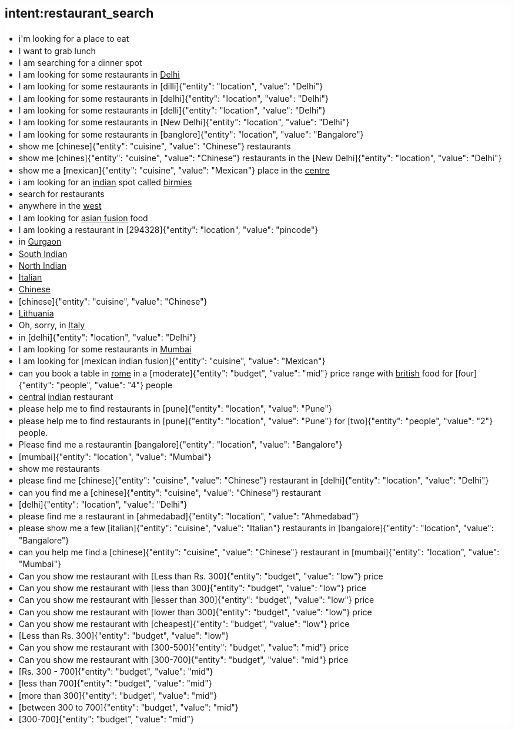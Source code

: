## intent:restaurant_search
- i'm looking for a place to eat
- I want to grab lunch
- I am searching for a dinner spot
- I am looking for some restaurants in [Delhi](location)
- I am looking for some restaurants in [dilli]{"entity": "location", "value": "Delhi"}
- I am looking for some restaurants in [delhi]{"entity": "location", "value": "Delhi"}
- I am looking for some restaurants in [delli]{"entity": "location", "value": "Delhi"}
- I am looking for some restaurants in [New Delhi]{"entity": "location", "value": "Delhi"}
- I am looking for some restaurants in [banglore]{"entity": "location", "value": "Bangalore"}
- show me [chinese]{"entity": "cuisine", "value": "Chinese"} restaurants
- show me [chines]{"entity": "cuisine", "value": "Chinese"} restaurants in the [New Delhi]{"entity": "location", "value": "Delhi"}
- show me a [mexican]{"entity": "cuisine", "value": "Mexican"} place in the [centre](location)
- i am looking for an [indian](cuisine) spot called [birmies](location)
- search for restaurants
- anywhere in the [west](location)
- I am looking for [asian fusion](cuisine) food
- I am looking a restaurant in [294328]{"entity": "location", "value": "pincode"}
- in [Gurgaon](location)
- [South Indian](cuisine)
- [North Indian](cuisine)
- [Italian](cuisine)
- [Chinese](cuisine)
- [chinese]{"entity": "cuisine", "value": "Chinese"}
- [Lithuania](location)
- Oh, sorry, in [Italy](location)
- in [delhi]{"entity": "location", "value": "Delhi"}
- I am looking for some restaurants in [Mumbai](location)
- I am looking for [mexican indian fusion]{"entity": "cuisine", "value": "Mexican"}
- can you book a table in [rome](location) in a [moderate]{"entity": "budget", "value": "mid"} price range with [british](cuisine) food for [four]{"entity": "people", "value": "4"} people
- [central](location) [indian](cuisine) restaurant
- please help me to find restaurants in [pune]{"entity": "location", "value": "Pune"}
- please help me to find restaurants in [pune]{"entity": "location", "value": "Pune"} for [two]{"entity": "people", "value": "2"} people.
- Please find me a restaurantin [bangalore]{"entity": "location", "value": "Bangalore"}
- [mumbai]{"entity": "location", "value": "Mumbai"}
- show me restaurants
- please find me [chinese]{"entity": "cuisine", "value": "Chinese"} restaurant in [delhi]{"entity": "location", "value": "Delhi"}
- can you find me a [chinese]{"entity": "cuisine", "value": "Chinese"} restaurant
- [delhi]{"entity": "location", "value": "Delhi"}
- please find me a restaurant in [ahmedabad]{"entity": "location", "value": "Ahmedabad"}
- please show me a few [italian]{"entity": "cuisine", "value": "Italian"} restaurants in [bangalore]{"entity": "location", "value": "Bangalore"}
- can you help me find a [chinese]{"entity": "cuisine", "value": "Chinese"} restaurant in [mumbai]{"entity": "location", "value": "Mumbai"}
- Can you show me restaurant with [Less than Rs. 300]{"entity": "budget", "value": "low"} price
- Can you show me restaurant with [less than 300]{"entity": "budget", "value": "low"} price
- Can you show me restaurant with [lesser than 300]{"entity": "budget", "value": "low"} price
- Can you show me restaurant with [lower than 300]{"entity": "budget", "value": "low"} price
- Can you show me restaurant with [cheapest]{"entity": "budget", "value": "low"} price
- [Less than Rs. 300]{"entity": "budget", "value": "low"}
- Can you show me restaurant with [300-500]{"entity": "budget", "value": "mid"} price
- Can you show me restaurant with [300-700]{"entity": "budget", "value": "mid"} price
- [Rs. 300 - 700]{"entity": "budget", "value": "mid"}
- [less than 700]{"entity": "budget", "value": "mid"}
- [more than 300]{"entity": "budget", "value": "mid"}
- [between 300 to 700]{"entity": "budget", "value": "mid"}
- [300-700]{"entity": "budget", "value": "mid"}